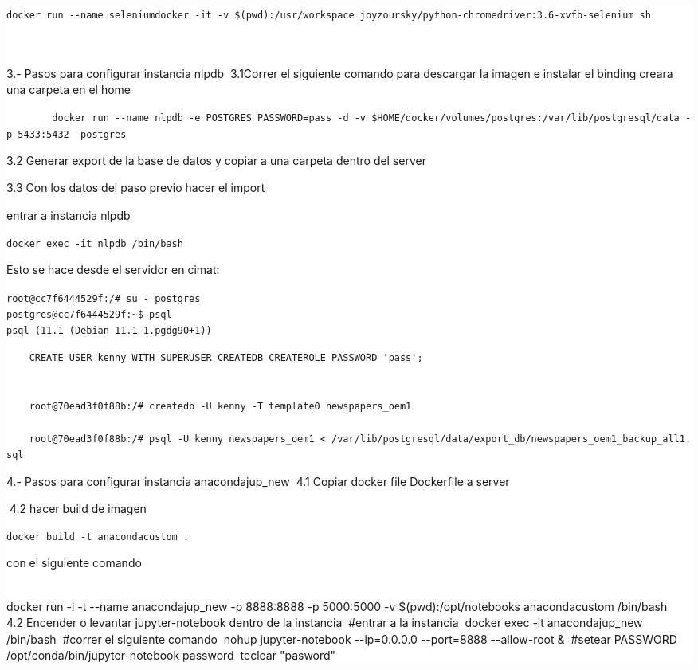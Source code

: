 ```
docker run --name seleniumdocker -it -v $(pwd):/usr/workspace joyzoursky/python-chromedriver:3.6-xvfb-selenium sh

```

​    
​    
3.- Pasos para configurar instancia nlpdb
​    3.1Correr el siguiente comando para descargar la imagen e instalar el binding creara una carpeta en el home 

```
        docker run --name nlpdb -e POSTGRES_PASSWORD=pass -d -v $HOME/docker/volumes/postgres:/var/lib/postgresql/data -p 5433:5432  postgres
```



3.2 Generar export de la base de datos y copiar a una carpeta dentro del server

3.3 Con los datos del paso previo hacer el import 

entrar  a instancia nlpdb

```
docker exec -it nlpdb /bin/bash
```

Esto se hace desde el servidor en cimat:

```
root@cc7f6444529f:/# su - postgres
postgres@cc7f6444529f:~$ psql
psql (11.1 (Debian 11.1-1.pgdg90+1))
```


        CREATE USER kenny WITH SUPERUSER CREATEDB CREATEROLE PASSWORD 'pass';


        root@70ead3f0f88b:/# createdb -U kenny -T template0 newspapers_oem1
    
        root@70ead3f0f88b:/# psql -U kenny newspapers_oem1 < /var/lib/postgresql/data/export_db/newspapers_oem1_backup_all1.sql

4.- Pasos para configurar instancia anacondajup_new
​    4.1 Copiar docker file Dockerfile a server

​    4.2 hacer build de imagen

    docker build -t anacondacustom .

con el siguiente comando 

​        
​        docker run -i -t --name anacondajup_new -p 8888:8888 -p 5000:5000 -v $(pwd):/opt/notebooks anacondacustom /bin/bash
​    
​    4.2 Encender o levantar jupyter-notebook dentro de la instancia
​    #entrar a la instancia
​        docker exec -it anacondajup_new /bin/bash
​    #correr el siguiente comando
​        nohup jupyter-notebook --ip=0.0.0.0 --port=8888 --allow-root &
​    #setear PASSWORD
​        /opt/conda/bin/jupyter-notebook password 
​        teclear "pasword"
